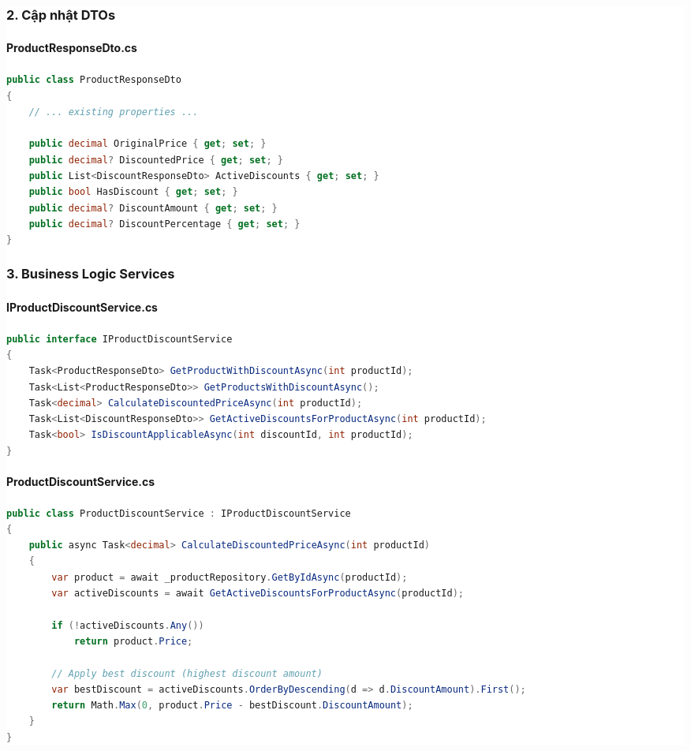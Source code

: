 ### 2. Cập nhật DTOs

#### ProductResponseDto.cs

```csharp
public class ProductResponseDto
{
    // ... existing properties ...

    public decimal OriginalPrice { get; set; }
    public decimal? DiscountedPrice { get; set; }
    public List<DiscountResponseDto> ActiveDiscounts { get; set; }
    public bool HasDiscount { get; set; }
    public decimal? DiscountAmount { get; set; }
    public decimal? DiscountPercentage { get; set; }
}
```

### 3. Business Logic Services

#### IProductDiscountService.cs

```csharp
public interface IProductDiscountService
{
    Task<ProductResponseDto> GetProductWithDiscountAsync(int productId);
    Task<List<ProductResponseDto>> GetProductsWithDiscountAsync();
    Task<decimal> CalculateDiscountedPriceAsync(int productId);
    Task<List<DiscountResponseDto>> GetActiveDiscountsForProductAsync(int productId);
    Task<bool> IsDiscountApplicableAsync(int discountId, int productId);
}
```

#### ProductDiscountService.cs

```csharp
public class ProductDiscountService : IProductDiscountService
{
    public async Task<decimal> CalculateDiscountedPriceAsync(int productId)
    {
        var product = await _productRepository.GetByIdAsync(productId);
        var activeDiscounts = await GetActiveDiscountsForProductAsync(productId);

        if (!activeDiscounts.Any())
            return product.Price;

        // Apply best discount (highest discount amount)
        var bestDiscount = activeDiscounts.OrderByDescending(d => d.DiscountAmount).First();
        return Math.Max(0, product.Price - bestDiscount.DiscountAmount);
    }
}
```

